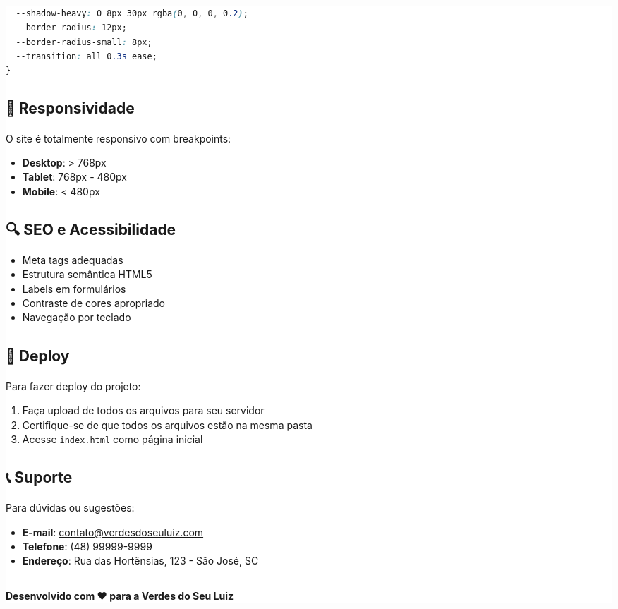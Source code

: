 ```css
  --shadow-heavy: 0 8px 30px rgba(0, 0, 0, 0.2);
  --border-radius: 12px;
  --border-radius-small: 8px;
  --transition: all 0.3s ease;
}
```

## 📱 Responsividade

O site é totalmente responsivo com breakpoints:
- **Desktop**: > 768px
- **Tablet**: 768px - 480px
- **Mobile**: < 480px

## 🔍 SEO e Acessibilidade

- Meta tags adequadas
- Estrutura semântica HTML5
- Labels em formulários
- Contraste de cores apropriado
- Navegação por teclado

## 🚀 Deploy

Para fazer deploy do projeto:

1. Faça upload de todos os arquivos para seu servidor
2. Certifique-se de que todos os arquivos estão na mesma pasta
3. Acesse `index.html` como página inicial

## 📞 Suporte

Para dúvidas ou sugestões:
- **E-mail**: contato@verdesdoseuluiz.com
- **Telefone**: (48) 99999-9999
- **Endereço**: Rua das Hortênsias, 123 - São José, SC

---

**Desenvolvido com ❤️ para a Verdes do Seu Luiz** 